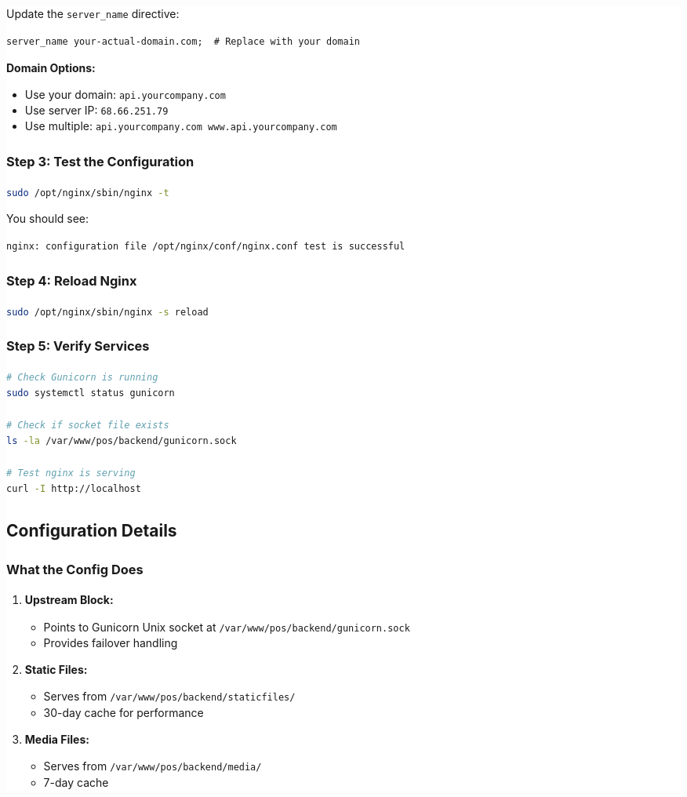 Update the `server_name` directive:
```nginx
server_name your-actual-domain.com;  # Replace with your domain
```

**Domain Options:**
- Use your domain: `api.yourcompany.com`
- Use server IP: `68.66.251.79`
- Use multiple: `api.yourcompany.com www.api.yourcompany.com`

### Step 3: Test the Configuration

```bash
sudo /opt/nginx/sbin/nginx -t
```

You should see:
```
nginx: configuration file /opt/nginx/conf/nginx.conf test is successful
```

### Step 4: Reload Nginx

```bash
sudo /opt/nginx/sbin/nginx -s reload
```

### Step 5: Verify Services

```bash
# Check Gunicorn is running
sudo systemctl status gunicorn

# Check if socket file exists
ls -la /var/www/pos/backend/gunicorn.sock

# Test nginx is serving
curl -I http://localhost
```

## Configuration Details

### What the Config Does

1. **Upstream Block:**
   - Points to Gunicorn Unix socket at `/var/www/pos/backend/gunicorn.sock`
   - Provides failover handling

2. **Static Files:**
   - Serves from `/var/www/pos/backend/staticfiles/`
   - 30-day cache for performance

3. **Media Files:**
   - Serves from `/var/www/pos/backend/media/`
   - 7-day cache
